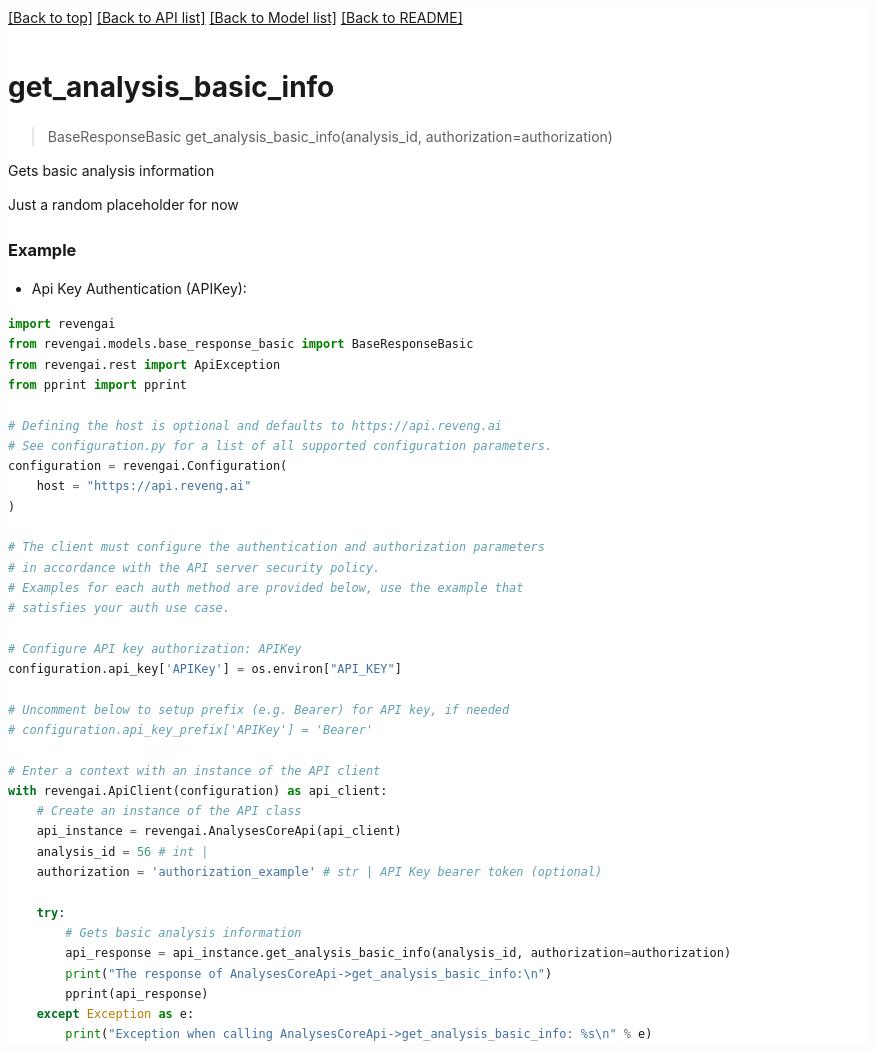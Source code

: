 [[Back to top]](#) [[Back to API list]](../README.md#documentation-for-api-endpoints) [[Back to Model list]](../README.md#documentation-for-models) [[Back to README]](../README.md)

# **get_analysis_basic_info**
> BaseResponseBasic get_analysis_basic_info(analysis_id, authorization=authorization)

Gets basic analysis information

Just a random placeholder for now

### Example

* Api Key Authentication (APIKey):

```python
import revengai
from revengai.models.base_response_basic import BaseResponseBasic
from revengai.rest import ApiException
from pprint import pprint

# Defining the host is optional and defaults to https://api.reveng.ai
# See configuration.py for a list of all supported configuration parameters.
configuration = revengai.Configuration(
    host = "https://api.reveng.ai"
)

# The client must configure the authentication and authorization parameters
# in accordance with the API server security policy.
# Examples for each auth method are provided below, use the example that
# satisfies your auth use case.

# Configure API key authorization: APIKey
configuration.api_key['APIKey'] = os.environ["API_KEY"]

# Uncomment below to setup prefix (e.g. Bearer) for API key, if needed
# configuration.api_key_prefix['APIKey'] = 'Bearer'

# Enter a context with an instance of the API client
with revengai.ApiClient(configuration) as api_client:
    # Create an instance of the API class
    api_instance = revengai.AnalysesCoreApi(api_client)
    analysis_id = 56 # int | 
    authorization = 'authorization_example' # str | API Key bearer token (optional)

    try:
        # Gets basic analysis information
        api_response = api_instance.get_analysis_basic_info(analysis_id, authorization=authorization)
        print("The response of AnalysesCoreApi->get_analysis_basic_info:\n")
        pprint(api_response)
    except Exception as e:
        print("Exception when calling AnalysesCoreApi->get_analysis_basic_info: %s\n" % e)
```
